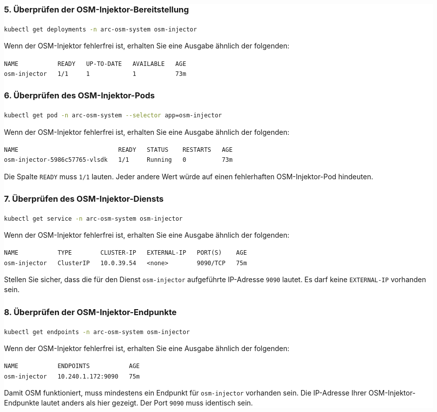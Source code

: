 ### <a name="5-check-osm-injector-deployment"></a>5. Überprüfen der OSM-Injektor-**Bereitstellung**
```bash
kubectl get deployments -n arc-osm-system osm-injector
```

Wenn der OSM-Injektor fehlerfrei ist, erhalten Sie eine Ausgabe ähnlich der folgenden:
```
NAME           READY   UP-TO-DATE   AVAILABLE   AGE
osm-injector   1/1     1            1           73m
```

### <a name="6-check-osm-injector-pod"></a>6. Überprüfen des OSM-Injektor-**Pods**
```bash
kubectl get pod -n arc-osm-system --selector app=osm-injector
```

Wenn der OSM-Injektor fehlerfrei ist, erhalten Sie eine Ausgabe ähnlich der folgenden:
```
NAME                            READY   STATUS    RESTARTS   AGE
osm-injector-5986c57765-vlsdk   1/1     Running   0          73m
```

Die Spalte `READY` muss `1/1` lauten. Jeder andere Wert würde auf einen fehlerhaften OSM-Injektor-Pod hindeuten.

### <a name="7-check-osm-injector-service"></a>7. Überprüfen des OSM-Injektor-**Diensts**
```bash
kubectl get service -n arc-osm-system osm-injector
```

Wenn der OSM-Injektor fehlerfrei ist, erhalten Sie eine Ausgabe ähnlich der folgenden:
```
NAME           TYPE        CLUSTER-IP   EXTERNAL-IP   PORT(S)    AGE
osm-injector   ClusterIP   10.0.39.54   <none>        9090/TCP   75m
```

Stellen Sie sicher, dass die für den Dienst `osm-injector` aufgeführte IP-Adresse `9090` lautet. Es darf keine `EXTERNAL-IP` vorhanden sein.

### <a name="8-check-osm-injector-endpoints"></a>8. Überprüfen der OSM-Injektor-**Endpunkte**
```bash
kubectl get endpoints -n arc-osm-system osm-injector
```

Wenn der OSM-Injektor fehlerfrei ist, erhalten Sie eine Ausgabe ähnlich der folgenden:
```
NAME           ENDPOINTS           AGE
osm-injector   10.240.1.172:9090   75m
```

Damit OSM funktioniert, muss mindestens ein Endpunkt für `osm-injector` vorhanden sein. Die IP-Adresse Ihrer OSM-Injektor-Endpunkte lautet anders als hier gezeigt. Der Port `9090` muss identisch sein.
